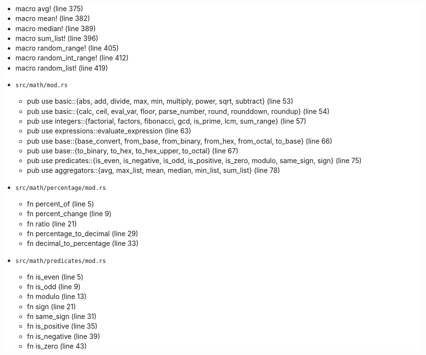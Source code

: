   - macro avg! (line 375)
  - macro mean! (line 382)
  - macro median! (line 389)
  - macro sum_list! (line 396)
  - macro random_range! (line 405)
  - macro random_int_range! (line 412)
  - macro random_list! (line 419)

* `src/math/mod.rs`
  - pub use basic::{abs, add, divide, max, min, multiply, power, sqrt, subtract} (line 53)
  - pub use basic::{calc, ceil, eval_var, floor, parse_number, round, rounddown, roundup} (line 54)
  - pub use integers::{factorial, factors, fibonacci, gcd, is_prime, lcm, sum_range} (line 57)
  - pub use expressions::evaluate_expression (line 63)
  - pub use base::{base_convert, from_base, from_binary, from_hex, from_octal, to_base} (line 66)
  - pub use base::{to_binary, to_hex, to_hex_upper, to_octal} (line 67)
  - pub use predicates::{is_even, is_negative, is_odd, is_positive, is_zero, modulo, same_sign, sign} (line 75)
  - pub use aggregators::{avg, max_list, mean, median, min_list, sum_list} (line 78)

* `src/math/percentage/mod.rs`
  - fn percent_of (line 5)
  - fn percent_change (line 9)
  - fn ratio (line 21)
  - fn percentage_to_decimal (line 29)
  - fn decimal_to_percentage (line 33)

* `src/math/predicates/mod.rs`
  - fn is_even (line 5)
  - fn is_odd (line 9)
  - fn modulo (line 13)
  - fn sign (line 21)
  - fn same_sign (line 31)
  - fn is_positive (line 35)
  - fn is_negative (line 39)
  - fn is_zero (line 43)






